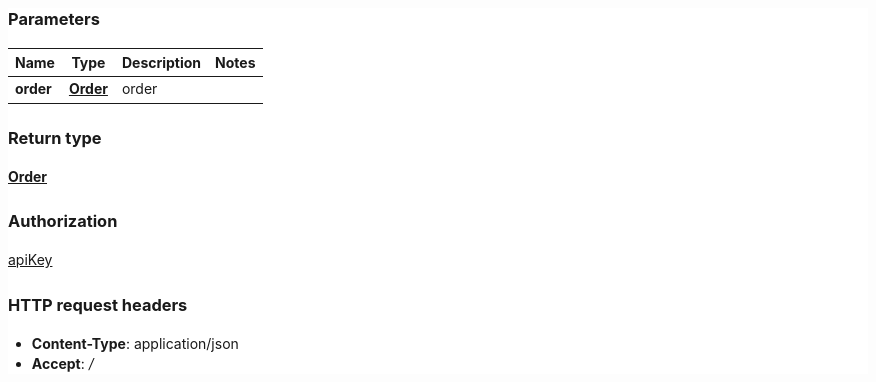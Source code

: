 ### Parameters

Name | Type | Description  | Notes
------------- | ------------- | ------------- | -------------
 **order** | [**Order**](Order.md)| order |

### Return type

[**Order**](Order.md)

### Authorization

[apiKey](../README.md#apiKey)

### HTTP request headers

 - **Content-Type**: application/json
 - **Accept**: */*

